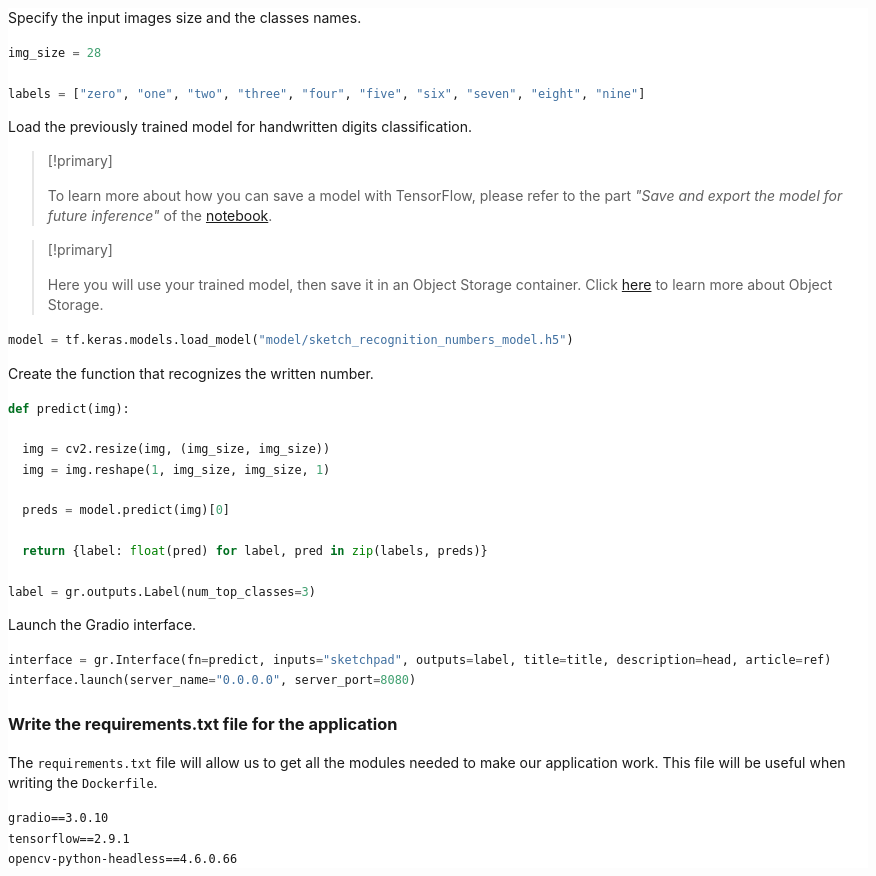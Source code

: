 Specify the input images size and the classes names.

```python
img_size = 28

labels = ["zero", "one", "two", "three", "four", "five", "six", "seven", "eight", "nine"]
```

Load the previously trained model for handwritten digits classification.

> [!primary]
>
> To learn more about how you can save a model with TensorFlow, please refer to the part *"Save and export the model for future inference"* of the [notebook](https://github.com/ovh/ai-training-examples/blob/main/notebooks/computer-vision/image-classification/tensorflow/weights-and-biases/notebook_Weights_and_Biases_MNIST.ipynb).
>

> [!primary]
>
> Here you will use your trained model, then save it in an Object Storage container. Click [here](https://docs.ovh.com/au/en/publiccloud/ai/cli/data-cli/) to learn more about Object Storage.
>

```python
model = tf.keras.models.load_model("model/sketch_recognition_numbers_model.h5")
```

Create the function that recognizes the written number.

```python
def predict(img):

  img = cv2.resize(img, (img_size, img_size))
  img = img.reshape(1, img_size, img_size, 1)

  preds = model.predict(img)[0]

  return {label: float(pred) for label, pred in zip(labels, preds)}

label = gr.outputs.Label(num_top_classes=3)
```

Launch the Gradio interface.

```python
interface = gr.Interface(fn=predict, inputs="sketchpad", outputs=label, title=title, description=head, article=ref)
interface.launch(server_name="0.0.0.0", server_port=8080)
```

### Write the requirements.txt file for the application

The `requirements.txt` file will allow us to get all the modules needed to make our application work. This file will be useful when writing the `Dockerfile`.

```console
gradio==3.0.10
tensorflow==2.9.1
opencv-python-headless==4.6.0.66
```
